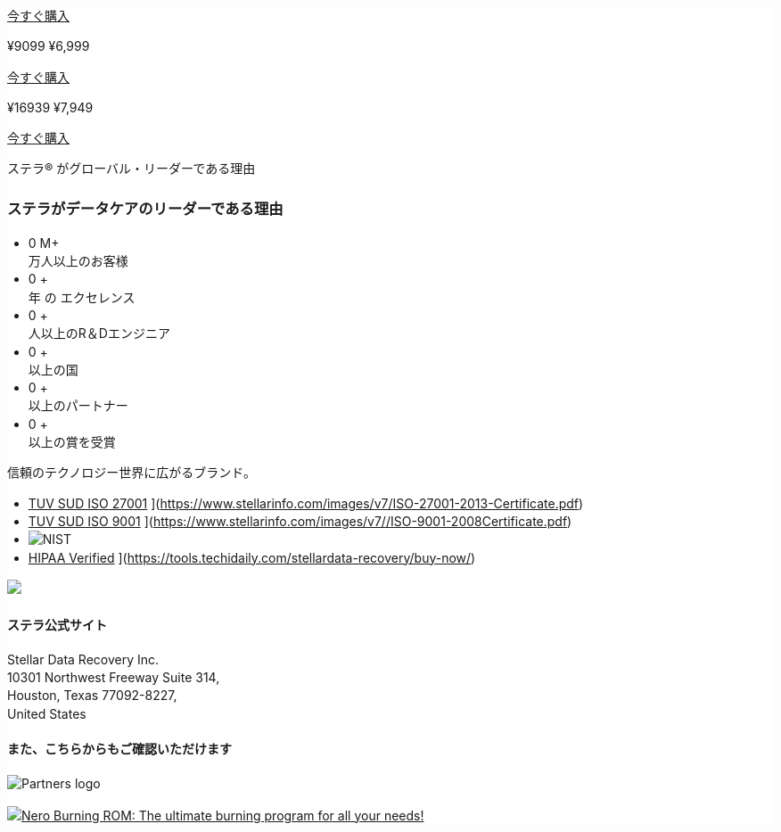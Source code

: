 [今すぐ購入](https://store.stellarinfo.com/order/checkout.php?PRODS=31434708&QTY=1&CART=1&CARD=2&SHORT_FORM=1&ORDERSTYLE=nLWsnZXPhHE%3D&SRC=techidaily.com&AFFILIATE=108875)

 ¥9099 ¥6,999

[今すぐ購入](https://store.stellarinfo.com/order/checkout.php?PRODS=29335054&QTY=1&CART=1&CARD=2&SHORT_FORM=1&ORDERSTYLE=nLWsnZXPhHE%3D&SRC=techidaily.com&AFFILIATE=108875)

 ¥16939 ¥7,949

[今すぐ購入](https://store.stellarinfo.com/order/checkout.php?PRODS=29335204&QTY=1&CART=1&CARD=2&SHORT_FORM=1&ORDERSTYLE=nLWsnZXPhHE%3D&SRC=techidaily.com&AFFILIATE=108875)

 ステラ® がグローバル・リーダーである理由

### ステラがデータケアのリーダーである理由

* 0  M+  
万人以上のお客様
* 0 +  
年 の エクセレンス
* 0 +  
人以上のR＆Dエンジニア
* 0 +  
以上の国
* 0 +  
以上のパートナー
* 0 +  
以上の賞を受賞

 信頼のテクノロジー世界に広がるブランド。

* [TUV SUD ISO 27001](https://www.stellarinfo.com/images/v7/tuv1.png) ](https://www.stellarinfo.com/images/v7/ISO-27001-2013-Certificate.pdf)
* [TUV SUD ISO 9001](https://www.stellarinfo.com/images/v7/tuv2.png) ](https://www.stellarinfo.com/images/v7//ISO-9001-2008Certificate.pdf)
* ![NIST](https://www.stellarinfo.com/images/v7/nist.png)
* [HIPAA Verified](https://www.stellarinfo.com/images/v7/hipa.png) ](https://tools.techidaily.com/stellardata-recovery/buy-now/)

<a href="https://estore.winxdvd.com/order/checkout.php?PRODS=12653853&QTY=1&AFFILIATE=108875&CART=1"><img src="https://secure.avangate.com/images/merchant/bcb41ccdc4363c6848a1d760f26c28a0/products/14_videoproc-converter-ai-box.png" border="0"></a>


#### ステラ公式サイト

 Stellar Data Recovery Inc.  
 10301 Northwest Freeway Suite 314,  
 Houston, Texas 77092-8227,  
 United States

#### また、こちらからもご確認いただけます

![Partners logo](https://www.stellarinfo.com/images/v7/Partners_logo_new.png)


<a href="https://store.nero.com/order/checkout.php?PRODS=39694080&QTY=1&AFFILIATE=108875&CART=1"><img src="http://cdnwww.nero.com/nero-com-wAssets/img/banners/2023/nbr/fire/Screenshot_1red_gb.jpg" border="0">Nero Burning ROM:
The ultimate burning program for all your needs!</a>
